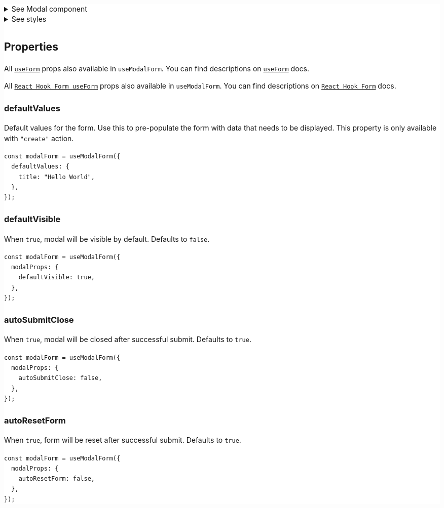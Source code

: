 </Tabs>

<details><summary>See Modal component</summary></details>

<details><summary>See styles</summary></details>

## Properties

All [`useForm`][refine-react-hook-form-use-form] props also available in `useModalForm`. You can find descriptions on [`useForm`](/docs/packages/list-of-packages#properties) docs.

All [`React Hook Form useForm`][react-hook-form-use-form] props also available in `useModalForm`. You can find descriptions on [`React Hook Form`][react-hook-form-use-form] docs.

### defaultValues

Default values for the form. Use this to pre-populate the form with data that needs to be displayed. This property is only available with `"create"` action.

```tsx
const modalForm = useModalForm({
  defaultValues: {
    title: "Hello World",
  },
});
```

### defaultVisible

When `true`, modal will be visible by default. Defaults to `false`.

```tsx
const modalForm = useModalForm({
  modalProps: {
    defaultVisible: true,
  },
});
```

### autoSubmitClose

When `true`, modal will be closed after successful submit. Defaults to `true`.

```tsx
const modalForm = useModalForm({
  modalProps: {
    autoSubmitClose: false,
  },
});
```

### autoResetForm

When `true`, form will be reset after successful submit. Defaults to `true`.

```tsx
const modalForm = useModalForm({
  modalProps: {
    autoResetForm: false,
  },
});
```


[@refinedev/react-hook-form]: https://github.com/refinedev/refine/tree/master/packages/react-hook-form
[refine-react-hook-form-use-form]: /docs/packages/list-of-packages
[react-hook-form-use-form]: https://react-hook-form.com/api/useform
[use-form-core]: /docs/data/hooks/use-form/
[baserecord]: /docs/core/interface-references#baserecord
[httperror]: /docs/core/interface-references#httperror